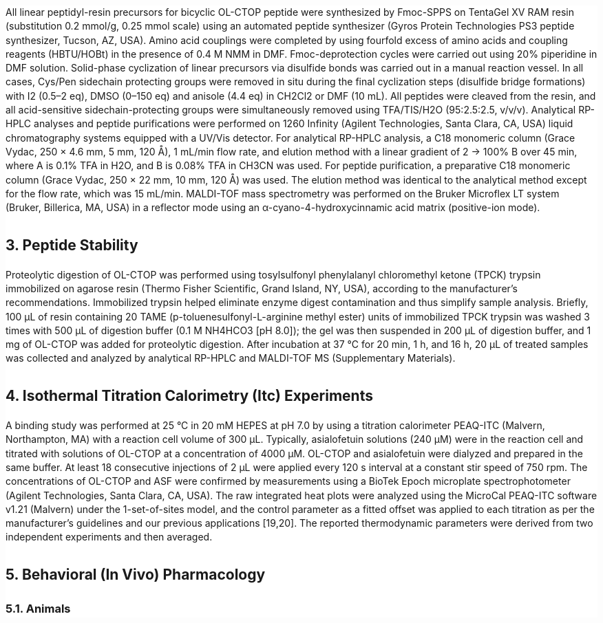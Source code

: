 All linear peptidyl-resin precursors for bicyclic OL-CTOP peptide were synthesized by Fmoc-SPPS on TentaGel XV RAM resin (substitution 0.2 mmol/g, 0.25 mmol scale) using an automated peptide synthesizer (Gyros Protein Technologies PS3 peptide synthesizer, Tucson, AZ, USA). Amino acid couplings were completed by using fourfold excess of amino acids and coupling reagents (HBTU/HOBt) in the presence of 0.4 M NMM in DMF. Fmoc-deprotection cycles were carried out using 20% piperidine in DMF solution. Solid-phase cyclization of linear precursors via disulfide bonds was carried out in a manual reaction vessel. In all cases, Cys/Pen sidechain protecting groups were removed in situ during the final cyclization steps (disulfide bridge formations) with I2 (0.5–2 eq), DMSO (0–150 eq) and anisole (4.4 eq) in CH2Cl2 or DMF (10 mL). All peptides were cleaved from the resin, and all acid-sensitive sidechain-protecting groups were simultaneously removed using TFA/TIS/H2O (95:2.5:2.5, v/v/v). Analytical RP-HPLC analyses and peptide purifications were performed on 1260 Infinity (Agilent Technologies, Santa Clara, CA, USA) liquid chromatography systems equipped with a UV/Vis detector. For analytical RP-HPLC analysis, a C18 monomeric column (Grace Vydac, 250 × 4.6 mm, 5 mm, 120 Å), 1 mL/min flow rate, and elution method with a linear gradient of 2 → 100% B over 45 min, where A is 0.1% TFA in H2O, and B is 0.08% TFA in CH3CN was used. For peptide purification, a preparative C18 monomeric column (Grace Vydac, 250 × 22 mm, 10 mm, 120 Å) was used. The elution method was identical to the analytical method except for the flow rate, which was 15 mL/min. MALDI-TOF mass spectrometry was performed on the Bruker Microflex LT system (Bruker, Billerica, MA, USA) in a reflector mode using an α-cyano-4-hydroxycinnamic acid matrix (positive-ion mode).

## 3. Peptide Stability

Proteolytic digestion of OL-CTOP was performed using tosylsulfonyl phenylalanyl chloromethyl ketone (TPCK) trypsin immobilized on agarose resin (Thermo Fisher Scientific, Grand Island, NY, USA), according to the manufacturer’s recommendations. Immobilized trypsin helped eliminate enzyme digest contamination and thus simplify sample analysis. Briefly, 100 μL of resin containing 20 TAME (p-toluenesulfonyl-L-arginine methyl ester) units of immobilized TPCK trypsin was washed 3 times with 500 μL of digestion buffer (0.1 M NH4HCO3 [pH 8.0]); the gel was then suspended in 200 μL of digestion buffer, and 1 mg of OL-CTOP was added for proteolytic digestion. After incubation at 37 °C for 20 min, 1 h, and 16 h, 20 μL of treated samples was collected and analyzed by analytical RP-HPLC and MALDI-TOF MS (Supplementary Materials).

## 4. Isothermal Titration Calorimetry (Itc) Experiments

A binding study was performed at 25 °C in 20 mM HEPES at pH 7.0 by using a titration calorimeter PEAQ-ITC (Malvern, Northampton, MA) with a reaction cell volume of 300 μL. Typically, asialofetuin solutions (240 μM) were in the reaction cell and titrated with solutions of OL-CTOP at a concentration of 4000 μM. OL-CTOP and asialofetuin were dialyzed and prepared in the same buffer. At least 18 consecutive injections of 2 μL were applied every 120 s interval at a constant stir speed of 750 rpm. The concentrations of OL-CTOP and ASF were confirmed by measurements using a BioTek Epoch microplate spectrophotometer (Agilent Technologies, Santa Clara, CA, USA). The raw integrated heat plots were analyzed using the MicroCal PEAQ-ITC software v1.21 (Malvern) under the 1-set-of-sites model, and the control parameter as a fitted offset was applied to each titration as per the manufacturer’s guidelines and our previous applications [19,20]. The reported thermodynamic parameters were derived from two independent experiments and then averaged.

## 5. Behavioral (In Vivo) Pharmacology

### 5.1. Animals
